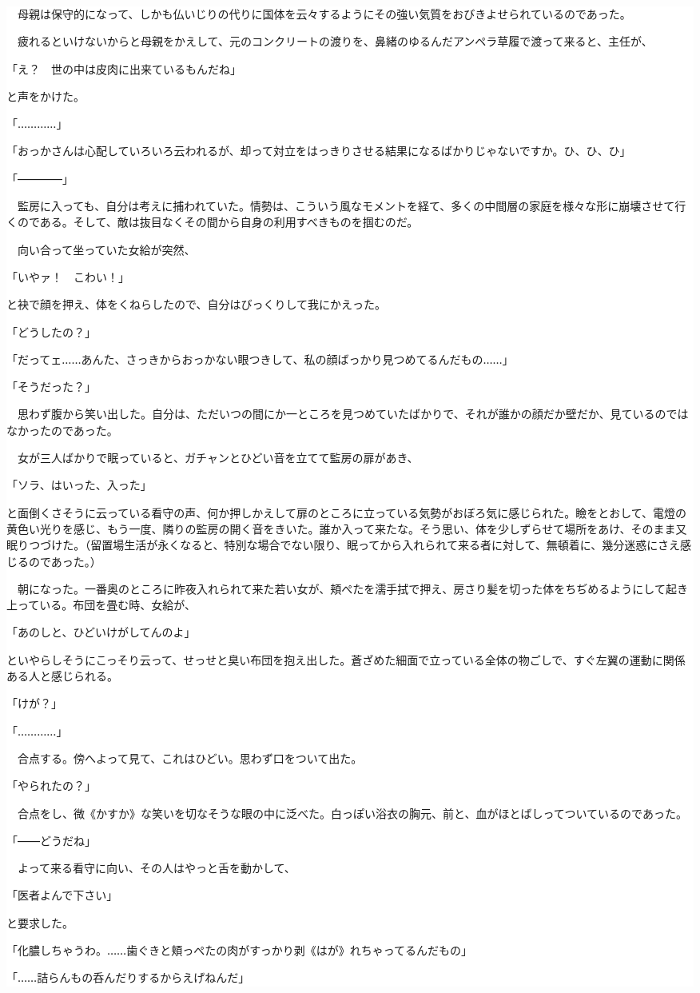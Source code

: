 　母親は保守的になって、しかも仏いじりの代りに国体を云々するようにその強い気質をおびきよせられているのであった。

　疲れるといけないからと母親をかえして、元のコンクリートの渡りを、鼻緒のゆるんだアンペラ草履で渡って来ると、主任が、

「え？　世の中は皮肉に出来ているもんだね」

と声をかけた。

「…………」

「おっかさんは心配していろいろ云われるが、却って対立をはっきりさせる結果になるばかりじゃないですか。ひ、ひ、ひ」

「――――」

　監房に入っても、自分は考えに捕われていた。情勢は、こういう風なモメントを経て、多くの中間層の家庭を様々な形に崩壊させて行くのである。そして、敵は抜目なくその間から自身の利用すべきものを掴むのだ。

　向い合って坐っていた女給が突然、

「いやァ！　こわい！」

と袂で顔を押え、体をくねらしたので、自分はびっくりして我にかえった。

「どうしたの？」

「だってェ……あんた、さっきからおっかない眼つきして、私の顔ばっかり見つめてるんだもの……」

「そうだった？」

　思わず腹から笑い出した。自分は、ただいつの間にか一ところを見つめていたばかりで、それが誰かの顔だか壁だか、見ているのではなかったのであった。



　女が三人ばかりで眠っていると、ガチャンとひどい音を立てて監房の扉があき、

「ソラ、はいった、入った」

と面倒くさそうに云っている看守の声、何か押しかえして扉のところに立っている気勢がおぼろ気に感じられた。瞼をとおして、電燈の黄色い光りを感じ、もう一度、隣りの監房の開く音をきいた。誰か入って来たな。そう思い、体を少しずらせて場所をあけ、そのまま又眠りつづけた。（留置場生活が永くなると、特別な場合でない限り、眠ってから入れられて来る者に対して、無頓着に、幾分迷惑にさえ感じるのであった。）

　朝になった。一番奥のところに昨夜入れられて来た若い女が、頬ぺたを濡手拭で押え、房さり髪を切った体をちぢめるようにして起き上っている。布団を畳む時、女給が、

「あのしと、ひどいけがしてんのよ」

といやらしそうにこっそり云って、せっせと臭い布団を抱え出した。蒼ざめた細面で立っている全体の物ごしで、すぐ左翼の運動に関係ある人と感じられる。

「けが？」

「…………」

　合点する。傍へよって見て、これはひどい。思わず口をついて出た。

「やられたの？」

　合点をし、微《かすか》な笑いを切なそうな眼の中に泛べた。白っぽい浴衣の胸元、前と、血がほとばしってついているのであった。

「――どうだね」

　よって来る看守に向い、その人はやっと舌を動かして、

「医者よんで下さい」

と要求した。

「化膿しちゃうわ。……歯ぐきと頬っぺたの肉がすっかり剥《はが》れちゃってるんだもの」

「……詰らんもの呑んだりするからえげねんだ」
